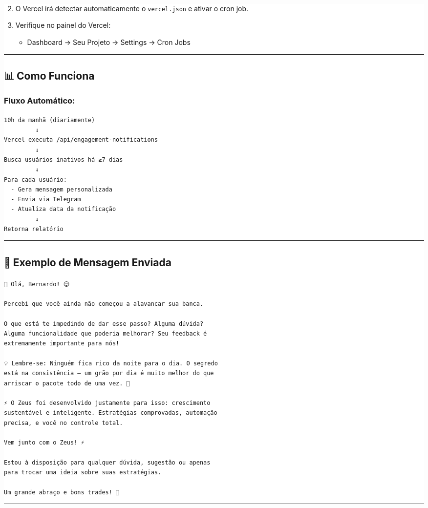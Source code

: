 2. O Vercel irá detectar automaticamente o `vercel.json` e ativar o cron job.

3. Verifique no painel do Vercel:
   - Dashboard → Seu Projeto → Settings → Cron Jobs

---

## 📊 Como Funciona

### **Fluxo Automático:**

```
10h da manhã (diariamente)
         ↓
Vercel executa /api/engagement-notifications
         ↓
Busca usuários inativos há ≥7 dias
         ↓
Para cada usuário:
  - Gera mensagem personalizada
  - Envia via Telegram
  - Atualiza data da notificação
         ↓
Retorna relatório
```

---

## 📨 Exemplo de Mensagem Enviada

```
🤖 Olá, Bernardo! 😊

Percebi que você ainda não começou a alavancar sua banca.

O que está te impedindo de dar esse passo? Alguma dúvida? 
Alguma funcionalidade que poderia melhorar? Seu feedback é 
extremamente importante para nós!

💡 Lembre-se: Ninguém fica rico da noite para o dia. O segredo 
está na consistência – um grão por dia é muito melhor do que 
arriscar o pacote todo de uma vez. 💎

⚡ O Zeus foi desenvolvido justamente para isso: crescimento 
sustentável e inteligente. Estratégias comprovadas, automação 
precisa, e você no controle total.

Vem junto com o Zeus! ⚡

Estou à disposição para qualquer dúvida, sugestão ou apenas 
para trocar uma ideia sobre suas estratégias.

Um grande abraço e bons trades! 🚀
```

---